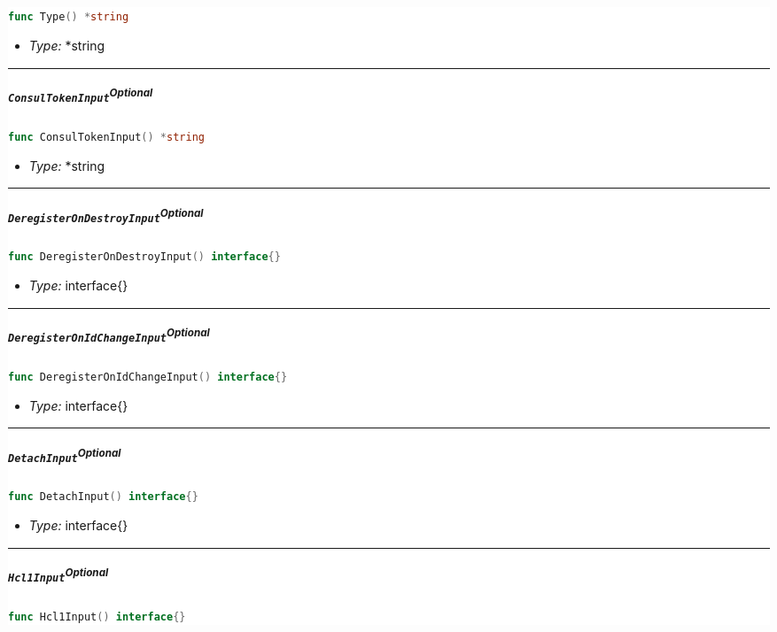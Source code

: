 ```go
func Type() *string
```

- *Type:* *string

---

##### `ConsulTokenInput`<sup>Optional</sup> <a name="ConsulTokenInput" id="@cdktf/provider-nomad.job.Job.property.consulTokenInput"></a>

```go
func ConsulTokenInput() *string
```

- *Type:* *string

---

##### `DeregisterOnDestroyInput`<sup>Optional</sup> <a name="DeregisterOnDestroyInput" id="@cdktf/provider-nomad.job.Job.property.deregisterOnDestroyInput"></a>

```go
func DeregisterOnDestroyInput() interface{}
```

- *Type:* interface{}

---

##### `DeregisterOnIdChangeInput`<sup>Optional</sup> <a name="DeregisterOnIdChangeInput" id="@cdktf/provider-nomad.job.Job.property.deregisterOnIdChangeInput"></a>

```go
func DeregisterOnIdChangeInput() interface{}
```

- *Type:* interface{}

---

##### `DetachInput`<sup>Optional</sup> <a name="DetachInput" id="@cdktf/provider-nomad.job.Job.property.detachInput"></a>

```go
func DetachInput() interface{}
```

- *Type:* interface{}

---

##### `Hcl1Input`<sup>Optional</sup> <a name="Hcl1Input" id="@cdktf/provider-nomad.job.Job.property.hcl1Input"></a>

```go
func Hcl1Input() interface{}
```
